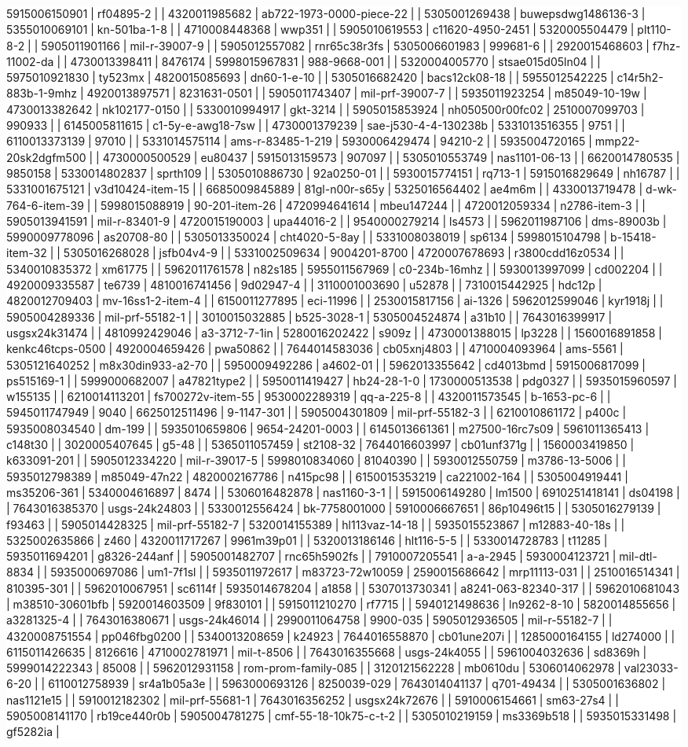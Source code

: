 5915006150901 | rf04895-2 |  | 4320011985682 | ab722-1973-0000-piece-22 |  | 5305001269438 | buwepsdwg1486136-3 | 
5355010069101 | kn-501ba-1-8 |  | 4710008448368 | wwp351 |  | 5905010619553 | c11620-4950-2451 | 
5320005504479 | plt110-8-2 |  | 5905011901166 | mil-r-39007-9 |  | 5905012557082 | rnr65c38r3fs | 
5305006601983 | 999681-6 |  | 2920015468603 | f7hz-11002-da |  | 4730013398411 | 8476174 | 
5998015967831 | 988-9668-001 |  | 5320004005770 | stsae015d05ln04 |  | 5975010921830 | ty523mx | 
4820015085693 | dn60-1-e-10 |  | 5305016682420 | bacs12ck08-18 |  | 5955012542225 | c14r5h2-883b-1-9mhz | 
4920013897571 | 8231631-0501 |  | 5905011743407 | mil-prf-39007-7 |  | 5935011923254 | m85049-10-19w | 
4730013382642 | nk102177-0150 |  | 5330010994917 | gkt-3214 |  | 5905015853924 | nh050500r00fc02 | 
2510007099703 | 990933 |  | 6145005811615 | c1-5y-e-awg18-7sw |  | 4730001379239 | sae-j530-4-4-130238b | 
5331013516355 | 9751 |  | 6110013373139 | 97010 |  | 5331014575114 | ams-r-83485-1-219 | 
5930006429474 | 94210-2 |  | 5935004720165 | mmp22-20sk2dgfm500 |  | 4730000500529 | eu80437 | 
5915013159573 | 907097 |  | 5305010553749 | nas1101-06-13 |  | 6620014780535 | 9850158 | 
5330014802837 | sprth109 |  | 5305010886730 | 92a0250-01 |  | 5930015774151 | rq713-1 | 
5915016829649 | nh16787 |  | 5331001675121 | v3d10424-item-15 |  | 6685009845889 | 81gl-n00r-s65y | 
5325016564402 | ae4m6m |  | 4330013719478 | d-wk-764-6-item-39 |  | 5998015088919 | 90-201-item-26 | 
4720994641614 | mbeu147244 |  | 4720012059334 | n2786-item-3 |  | 5905013941591 | mil-r-83401-9 | 
4720015190003 | upa44016-2 |  | 9540000279214 | ls4573 |  | 5962011987106 | dms-89003b | 
5990009778096 | as20708-80 |  | 5305013350024 | cht4020-5-8ay |  | 5331008038019 | sp6134 | 
5998015104798 | b-15418-item-32 |  | 5305016268028 | jsfb04v4-9 |  | 5331002509634 | 9004201-8700 | 
4720007678693 | r3800cdd16z0534 |  | 5340010835372 | xm61775 |  | 5962011761578 | n82s185 | 
5955011567969 | c0-234b-16mhz |  | 5930013997099 | cd002204 |  | 4920009335587 | te6739 | 
4810016741456 | 9d02947-4 |  | 3110001003690 | u52878 |  | 7310015442925 | hdc12p | 
4820012709403 | mv-16ss1-2-item-4 |  | 6150011277895 | eci-11996 |  | 2530015817156 | ai-1326 | 
5962012599046 | kyr1918j |  | 5905004289336 | mil-prf-55182-1 |  | 3010015032885 | b525-3028-1 | 
5305004524874 | a31b10 |  | 7643016399917 | usgsx24k31474 |  | 4810992429046 | a3-3712-7-1in | 
5280016202422 | s909z |  | 4730001388015 | lp3228 |  | 1560016891858 | kenkc46tcps-0500 | 
4920004659426 | pwa50862 |  | 7644014583036 | cb05xnj4803 |  | 4710004093964 | ams-5561 | 
5305121640252 | m8x30din933-a2-70 |  | 5950009492286 | a4602-01 |  | 5962013355642 | cd4013bmd | 
5915006817099 | ps515169-1 |  | 5999000682007 | a47821type2 |  | 5950011419427 | hb24-28-1-0 | 
1730000513538 | pdg0327 |  | 5935015960597 | w155135 |  | 6210014113201 | fs700272v-item-55 | 
9530002289319 | qq-a-225-8 |  | 4320011573545 | b-1653-pc-6 |  | 5945011747949 | 9040 | 
6625012511496 | 9-1147-301 |  | 5905004301809 | mil-prf-55182-3 |  | 6210010861172 | p400c | 
5935008034540 | dm-199 |  | 5935010659806 | 9654-24201-0003 |  | 6145013661361 | m27500-16rc7s09 | 
5961011365413 | c148t30 |  | 3020005407645 | g5-48 |  | 5365011057459 | st2108-32 | 
7644016603997 | cb01unf371g |  | 1560003419850 | k633091-201 |  | 5905012334220 | mil-r-39017-5 | 
5998010834060 | 81040390 |  | 5930012550759 | m3786-13-5006 |  | 5935012798389 | m85049-47n22 | 
4820002167786 | n415pc98 |  | 6150015353219 | ca221002-164 |  | 5305004919441 | ms35206-361 | 
5340004616897 | 8474 |  | 5306016482878 | nas1160-3-1 |  | 5915006149280 | lm1500 | 
6910251418141 | ds04198 |  | 7643016385370 | usgs-24k24803 |  | 5330012556424 | bk-7758001000 | 
5910006667651 | 86p10496t15 |  | 5305016279139 | f93463 |  | 5905014428325 | mil-prf-55182-7 | 
5320014155389 | hl113vaz-14-18 |  | 5935015523867 | m12883-40-18s |  | 5325002635866 | z460 | 
4320011717267 | 9961m39p01 |  | 5320013186146 | hlt116-5-5 |  | 5330014728783 | t11285 | 
5935011694201 | g8326-244anf |  | 5905001482707 | rnc65h5902fs |  | 7910007205541 | a-a-2945 | 
5930004123721 | mil-dtl-8834 |  | 5935000697086 | um1-7f1sl |  | 5935011972617 | m83723-72w10059 | 
2590015686642 | mrp11113-031 |  | 2510016514341 | 810395-301 |  | 5962010067951 | sc6114f | 
5935014678204 | a1858 |  | 5307013730341 | a8241-063-82340-317 |  | 5962010681043 | m38510-30601bfb | 
5920014603509 | 9f830101 |  | 5915011210270 | rf7715 |  | 5940121498636 | ln9262-8-10 | 
5820014855656 | a3281325-4 |  | 7643016380671 | usgs-24k46014 |  | 2990011064758 | 9900-035 | 
5905012936505 | mil-r-55182-7 |  | 4320008751554 | pp046fbg0200 |  | 5340013208659 | k24923 | 
7644016558870 | cb01une207i |  | 1285000164155 | ld274000 |  | 6115011426635 | 8126616 | 
4710002781971 | mil-t-8506 |  | 7643016355668 | usgs-24k4055 |  | 5961004032636 | sd8369h | 
5999014222343 | 85008 |  | 5962012931158 | rom-prom-family-085 |  | 3120121562228 | mb0610du | 
5306014062978 | val23033-6-20 |  | 6110012758939 | sr4a1b05a3e |  | 5963000693126 | 8250039-029 | 
7643014041137 | q701-49434 |  | 5305001636802 | nas1121e15 |  | 5910012182302 | mil-prf-55681-1 | 
7643016356252 | usgsx24k72676 |  | 5910006154661 | sm63-27s4 |  | 5905008141170 | rb19ce440r0b | 
5905004781275 | cmf-55-18-10k75-c-t-2 |  | 5305010219159 | ms3369b518 |  | 5935015331498 | gf5282ia | 